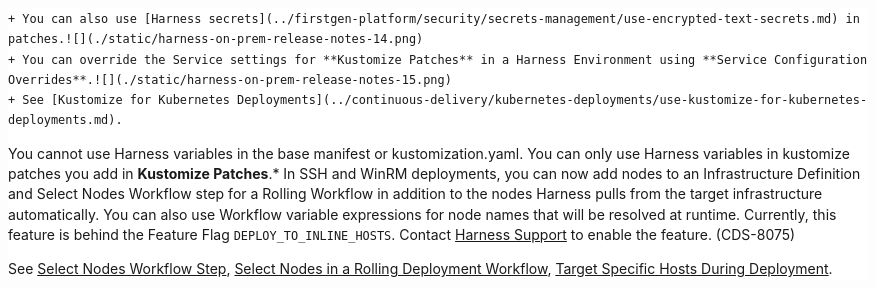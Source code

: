 	+ You can also use [Harness secrets](../firstgen-platform/security/secrets-management/use-encrypted-text-secrets.md) in patches.![](./static/harness-on-prem-release-notes-14.png)
	+ You can override the Service settings for **Kustomize Patches** in a Harness Environment using **Service Configuration Overrides**.![](./static/harness-on-prem-release-notes-15.png)
	+ See [Kustomize for Kubernetes Deployments](../continuous-delivery/kubernetes-deployments/use-kustomize-for-kubernetes-deployments.md).

You cannot use Harness variables in the base manifest or kustomization.yaml. You can only use Harness variables in kustomize patches you add in **Kustomize Patches**.* In SSH and WinRM deployments, you can now add nodes to an Infrastructure Definition and Select Nodes Workflow step for a Rolling Workflow in addition to the nodes Harness pulls from the target infrastructure automatically. You can also use Workflow variable expressions for node names that will be resolved at runtime. Currently, this feature is behind the Feature Flag `DEPLOY_TO_INLINE_HOSTS`. Contact [Harness Support](mailto:support@harness.io) to enable the feature. (CDS-8075)

See [Select Nodes Workflow Step](../firstgen-platform/techref-category/cd-ref/workflow-steps-and-settings/select-nodes-workflow-step.md#option-select-host-not-in-infrastructure-definition), [Select Nodes in a Rolling Deployment Workflow](../continuous-delivery/model-cd-pipeline/workflows/select-nodes-in-a-rolling-deployment-workflow.md#option-select-host-not-in-infrastructure-definition), [Target Specific Hosts During Deployment](../continuous-delivery/model-cd-pipeline/workflows/specific-hosts.md#option-select-host-not-in-infrastructure).
